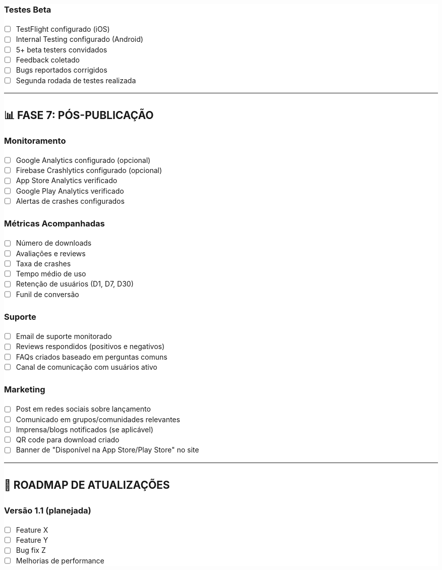 ### Testes Beta
- [ ] TestFlight configurado (iOS)
- [ ] Internal Testing configurado (Android)
- [ ] 5+ beta testers convidados
- [ ] Feedback coletado
- [ ] Bugs reportados corrigidos
- [ ] Segunda rodada de testes realizada

---

## 📊 FASE 7: PÓS-PUBLICAÇÃO

### Monitoramento
- [ ] Google Analytics configurado (opcional)
- [ ] Firebase Crashlytics configurado (opcional)
- [ ] App Store Analytics verificado
- [ ] Google Play Analytics verificado
- [ ] Alertas de crashes configurados

### Métricas Acompanhadas
- [ ] Número de downloads
- [ ] Avaliações e reviews
- [ ] Taxa de crashes
- [ ] Tempo médio de uso
- [ ] Retenção de usuários (D1, D7, D30)
- [ ] Funil de conversão

### Suporte
- [ ] Email de suporte monitorado
- [ ] Reviews respondidos (positivos e negativos)
- [ ] FAQs criados baseado em perguntas comuns
- [ ] Canal de comunicação com usuários ativo

### Marketing
- [ ] Post em redes sociais sobre lançamento
- [ ] Comunicado em grupos/comunidades relevantes
- [ ] Imprensa/blogs notificados (se aplicável)
- [ ] QR code para download criado
- [ ] Banner de "Disponível na App Store/Play Store" no site

---

## 🚀 ROADMAP DE ATUALIZAÇÕES

### Versão 1.1 (planejada)
- [ ] Feature X
- [ ] Feature Y
- [ ] Bug fix Z
- [ ] Melhorias de performance
